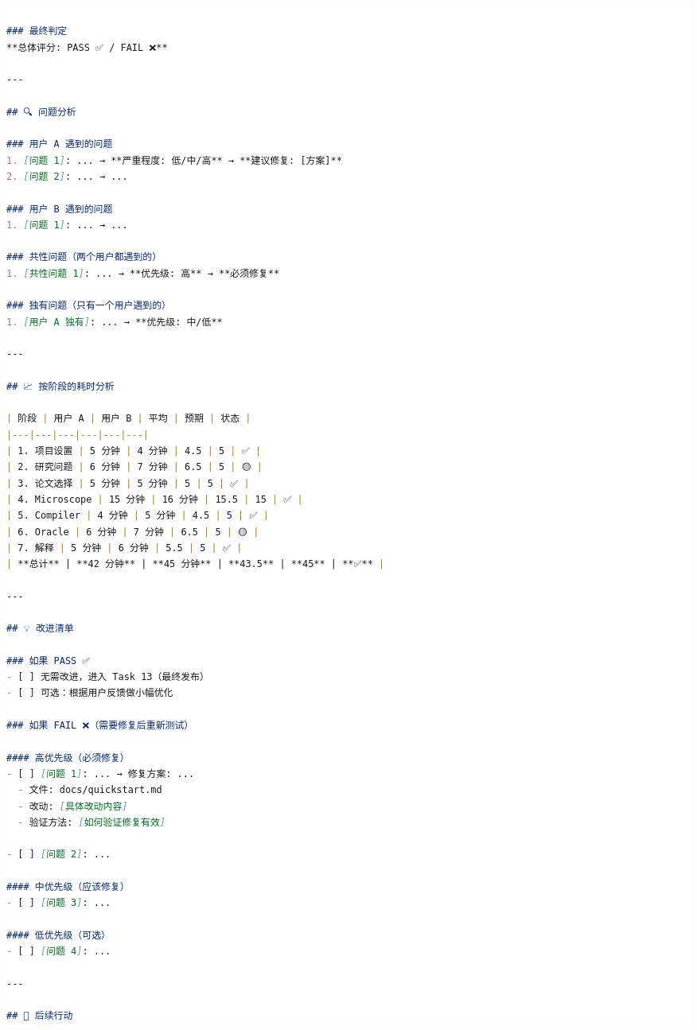 ```markdown

### 最终判定
**总体评分: PASS ✅ / FAIL ❌**

---

## 🔍 问题分析

### 用户 A 遇到的问题
1. [问题 1]: ... → **严重程度: 低/中/高** → **建议修复: [方案]**
2. [问题 2]: ... → ...

### 用户 B 遇到的问题
1. [问题 1]: ... → ...

### 共性问题（两个用户都遇到的）
1. [共性问题 1]: ... → **优先级: 高** → **必须修复**

### 独有问题（只有一个用户遇到的）
1. [用户 A 独有]: ... → **优先级: 中/低**

---

## 📈 按阶段的耗时分析

| 阶段 | 用户 A | 用户 B | 平均 | 预期 | 状态 |
|---|---|---|---|---|---|
| 1. 项目设置 | 5 分钟 | 4 分钟 | 4.5 | 5 | ✅ |
| 2. 研究问题 | 6 分钟 | 7 分钟 | 6.5 | 5 | 🟡 |
| 3. 论文选择 | 5 分钟 | 5 分钟 | 5 | 5 | ✅ |
| 4. Microscope | 15 分钟 | 16 分钟 | 15.5 | 15 | ✅ |
| 5. Compiler | 4 分钟 | 5 分钟 | 4.5 | 5 | ✅ |
| 6. Oracle | 6 分钟 | 7 分钟 | 6.5 | 5 | 🟡 |
| 7. 解释 | 5 分钟 | 6 分钟 | 5.5 | 5 | ✅ |
| **总计** | **42 分钟** | **45 分钟** | **43.5** | **45** | **✅** |

---

## 💡 改进清单

### 如果 PASS ✅
- [ ] 无需改进，进入 Task 13（最终发布）
- [ ] 可选：根据用户反馈做小幅优化

### 如果 FAIL ❌（需要修复后重新测试）

#### 高优先级（必须修复）
- [ ] [问题 1]: ... → 修复方案: ...
  - 文件: docs/quickstart.md
  - 改动: [具体改动内容]
  - 验证方法: [如何验证修复有效]

- [ ] [问题 2]: ...

#### 中优先级（应该修复）
- [ ] [问题 3]: ...

#### 低优先级（可选）
- [ ] [问题 4]: ...

---

## 🔄 后续行动
```